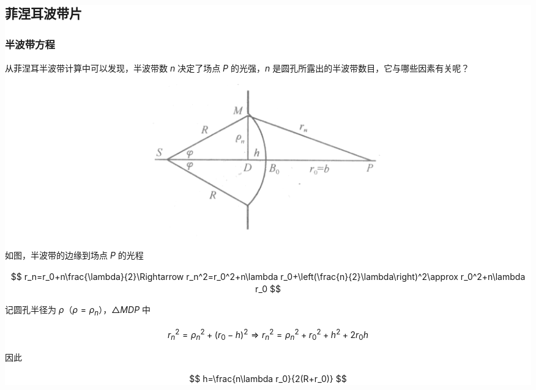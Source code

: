 ## 菲涅耳波带片

### 半波带方程

从菲涅耳半波带计算中可以发现，半波带数 $n$ 决定了场点 $P$ 的光强，$n$ 是圆孔所露出的半波带数目，它与哪些因素有关呢？

<center>
   <img src="./images/菲涅耳衍射/半波带方程.png"  width="400">
</center>

如图，半波带的边缘到场点 $P$ 的光程

$$
r_n=r_0+n\frac{\lambda}{2}\Rightarrow r_n^2=r_0^2+n\lambda r_0+\left(\frac{n}{2}\lambda\right)^2\approx r_0^2+n\lambda r_0
$$

记圆孔半径为 $\rho$（$\rho=\rho_n$），$\triangle MDP$ 中

$$
r_n^2=\rho_n^2+(r_0-h)^2\Rightarrow r_n^2=\rho_n^2+r_0^2+h^2+2r_0h
$$

因此

$$
h=\frac{n\lambda r_0}{2(R+r_0)}
$$
